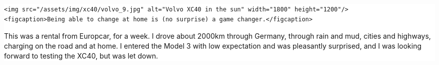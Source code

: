 	<img src="/assets/img/xc40/volvo_9.jpg" alt="Volvo XC40 in the sun" width="1800" height="1200"/>
	<figcaption>Being able to change at home is (no surprise) a game changer.</figcaption>
</figure>

This was a rental from Europcar, for a week. I drove about 2000km through Germany, through rain and mud, cities and highways, charging on the road and at home. I entered the Model 3 with low expectation and was pleasantly surprised, and I was looking forward to testing the XC40, but was let down.

<figure>
	<div class="row contained">
		<div class="col-md-6">